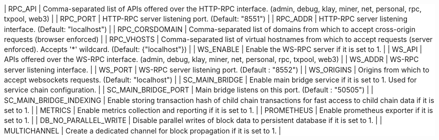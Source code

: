 | RPC_API                                                                | Comma-separated list of APIs offered over the HTTP-RPC interface.  (admin, debug, klay, miner, net, personal, rpc, txpool, web3)                                                                                                                                 |
| RPC_PORT                                                               | HTTP-RPC server listening port. (Default: "8551")                                                                                                                                                                                                                |
| RPC_ADDR                                                               | HTTP-RPC server listening interface. (Default: "localhost")                                                                                                                                                                                                      |
| RPC_CORSDOMAIN                                                         | Comma-separated list of domains from which to accept cross-origin requests (browser enforced)                                                                                                                                                                    |
| RPC_VHOSTS                                                             | Comma-separated list of virtual hostnames from which to accept requests (server enforced). Accepts '\*' wildcard. (Default: {"localhost"})                                                                                                    |
| WS_ENABLE                                                              | Enable the WS-RPC server if it is set to 1.                                                                                                                                                                                                                                         |
| WS_API                                                                 | APIs offered over the WS-RPC interface.  (admin, debug, klay, miner, net, personal, rpc, txpool, web3)                                                                                                                                                           |
| WS_ADDR                                                                | WS-RPC server listening interface.                                                                                                                                                                                                                                                  |
| WS_PORT                                                                | WS-RPC server listening port. (Default : "8552")                                                                                                                                                                                                                 |
| WS_ORIGINS                                                             | Origins from which to accept websockets requests. (Default: "localhost")                                                                                                                                                                                         |
| SC_MAIN_BRIDGE                                    | Enable main bridge service if it is set to 1. Used for service chain configuration.                                                                                                                                                                                                 |
| SC_MAIN_BRIDGE_PORT          | Main bridge listens on this port. (Default : "50505")                                                                                                                                                                                                            |
| SC_MAIN_BRIDGE_INDEXING      | Enable storing transaction hash of child chain transactions for fast access to child chain data if it is set to 1.                                                                                                                                                                  |
| METRICS                                                                                     | Enable metrics collection and reporting if it is set to 1.                                                                                                                                                                                                                          |
| PROMETHEUS                                                                                  | Enable prometheus exporter if it is set to 1.                                                                                                                                                                                                                                       |
| DB_NO_PARALLEL_WRITE         | Disable parallel writes of block data to persistent database if it is set to 1.                                                                                                                                                                                                     |
| MULTICHANNEL                                                                                | Create a dedicated channel for block propagation if it is set to 1.                                                                                                                                                                                                                 |
